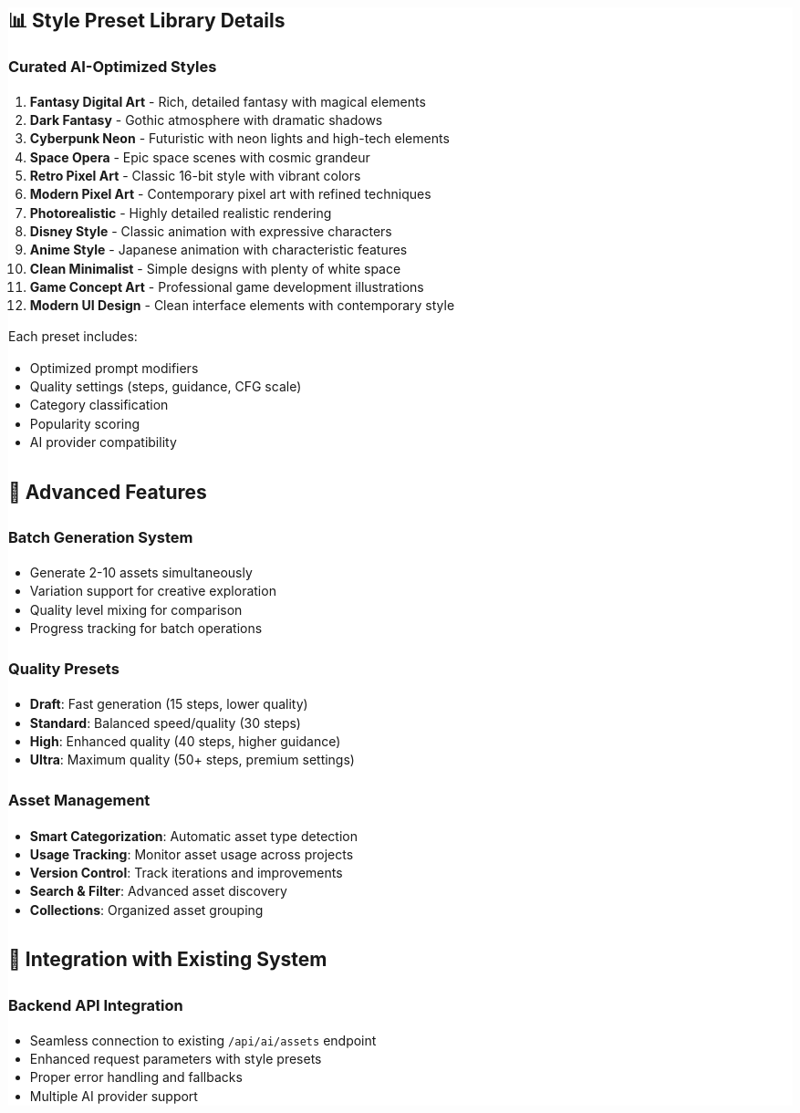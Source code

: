 ## 📊 Style Preset Library Details

### Curated AI-Optimized Styles

1. **Fantasy Digital Art** - Rich, detailed fantasy with magical elements
2. **Dark Fantasy** - Gothic atmosphere with dramatic shadows
3. **Cyberpunk Neon** - Futuristic with neon lights and high-tech elements
4. **Space Opera** - Epic space scenes with cosmic grandeur
5. **Retro Pixel Art** - Classic 16-bit style with vibrant colors
6. **Modern Pixel Art** - Contemporary pixel art with refined techniques
7. **Photorealistic** - Highly detailed realistic rendering
8. **Disney Style** - Classic animation with expressive characters
9. **Anime Style** - Japanese animation with characteristic features
10. **Clean Minimalist** - Simple designs with plenty of white space
11. **Game Concept Art** - Professional game development illustrations
12. **Modern UI Design** - Clean interface elements with contemporary style

Each preset includes:
- Optimized prompt modifiers
- Quality settings (steps, guidance, CFG scale)
- Category classification
- Popularity scoring
- AI provider compatibility

## 🔧 Advanced Features

### Batch Generation System
- Generate 2-10 assets simultaneously
- Variation support for creative exploration
- Quality level mixing for comparison
- Progress tracking for batch operations

### Quality Presets
- **Draft**: Fast generation (15 steps, lower quality)
- **Standard**: Balanced speed/quality (30 steps)
- **High**: Enhanced quality (40 steps, higher guidance)
- **Ultra**: Maximum quality (50+ steps, premium settings)

### Asset Management
- **Smart Categorization**: Automatic asset type detection
- **Usage Tracking**: Monitor asset usage across projects
- **Version Control**: Track iterations and improvements
- **Search & Filter**: Advanced asset discovery
- **Collections**: Organized asset grouping

## 🚀 Integration with Existing System

### Backend API Integration
- Seamless connection to existing `/api/ai/assets` endpoint
- Enhanced request parameters with style presets
- Proper error handling and fallbacks
- Multiple AI provider support
